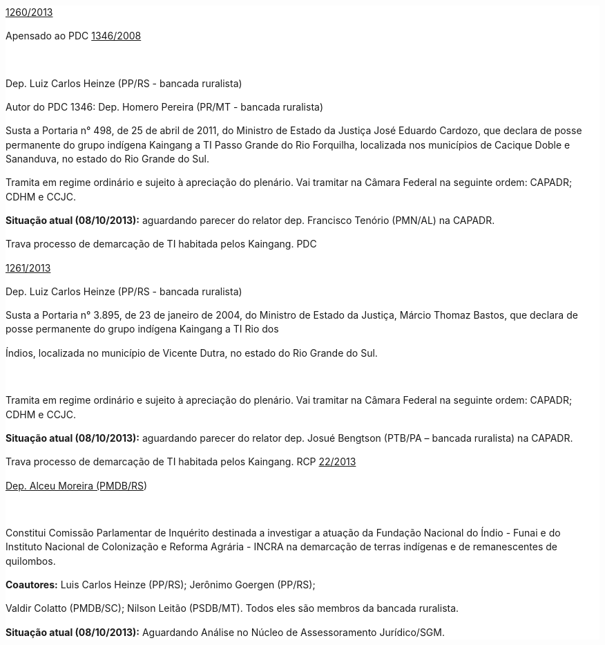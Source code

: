 [1260/2013](http://www.camara.gov.br/proposicoesWeb/fichadetramitacao?idProposicao=590351) 

Apensado 			ao PDC 
[1346/2008](http://www.camara.gov.br/proposicoesWeb/fichadetramitacao?idProposicao=421062&ord=1) 

  

Dep. Luiz Carlos 			Heinze (PP/RS - bancada ruralista) 

Autor do PDC 1346: Dep. Homero Pereira (PR/MT - 			bancada ruralista) 

Susta  a Portaria n° 498, de 25 de abril de 			2011, do Ministro de Estado da  Justiça José Eduardo Cardozo, que 			declara de posse permanente do  grupo indígena Kaingang a TI Passo 			Grande do Rio Forquilha,  localizada nos municípios de Cacique 			Doble e Sananduva, no estado do  Rio Grande do Sul. 

Tramita  			em regime ordinário e sujeito à apreciação do plenário. Vai 			 tramitar na Câmara Federal na seguinte ordem: CAPADR; 			CDHM e CCJC. 

**Situação atual (08/10/2013):**
 aguardando parecer do relator dep. Francisco Tenório (PMN/AL) na 			CAPADR. 

Trava processo de demarcação de TI habitada 			pelos Kaingang.
PDC 

[1261/2013](http://www.camara.gov.br/proposicoesWeb/fichadetramitacao?idProposicao=590352) 

Dep. Luiz Carlos Heinze (PP/RS - bancada 			ruralista) 

Susta  a Portaria n° 			3.895, de 23 de janeiro de 2004, do Ministro de Estado  da Justiça, 			Márcio Thomaz Bastos, que declara de posse permanente do  grupo 			indígena Kaingang a TI Rio dos 

Índios, localizada 			no município de Vicente Dutra, no estado do Rio Grande do Sul. 

  

Tramita  			em regime ordinário e sujeito à apreciação do plenário. Vai 			 tramitar na Câmara Federal na seguinte ordem: CAPADR; 			CDHM e CCJC. 

**Situação atual (08/10/2013):**
 aguardando parecer do relator dep. Josué 			Bengtson (PTB/PA – bancada ruralista) na CAPADR. 

Trava processo de demarcação de TI habitada 			pelos Kaingang.
RCP 
[22/2013](http://www.camara.gov.br/proposicoesWeb/fichadetramitacao?idProposicao=576999) 

[Dep. 			Alceu Moreira (PMDB/RS](http://www.camara.gov.br/Internet/Deputado/dep_Detalhe.asp?id=530164)) 

  

Constitui  Comissão 			Parlamentar de Inquérito destinada a investigar a atuação  da 			Fundação Nacional do Índio - Funai e do Instituto Nacional de 			 Colonização e Reforma Agrária - INCRA na demarcação de terras 			 indígenas e de remanescentes de quilombos. 

**Coautores:**
 Luis Carlos Heinze (PP/RS); Jerônimo Goergen (PP/RS); 

Valdir 			Colatto (PMDB/SC); Nilson Leitão (PSDB/MT). Todos 			eles são membros da bancada ruralista. 

**Situação atual (08/10/2013):**
Aguardando 			Análise no Núcleo de Assessoramento Jurídico/SGM. 
